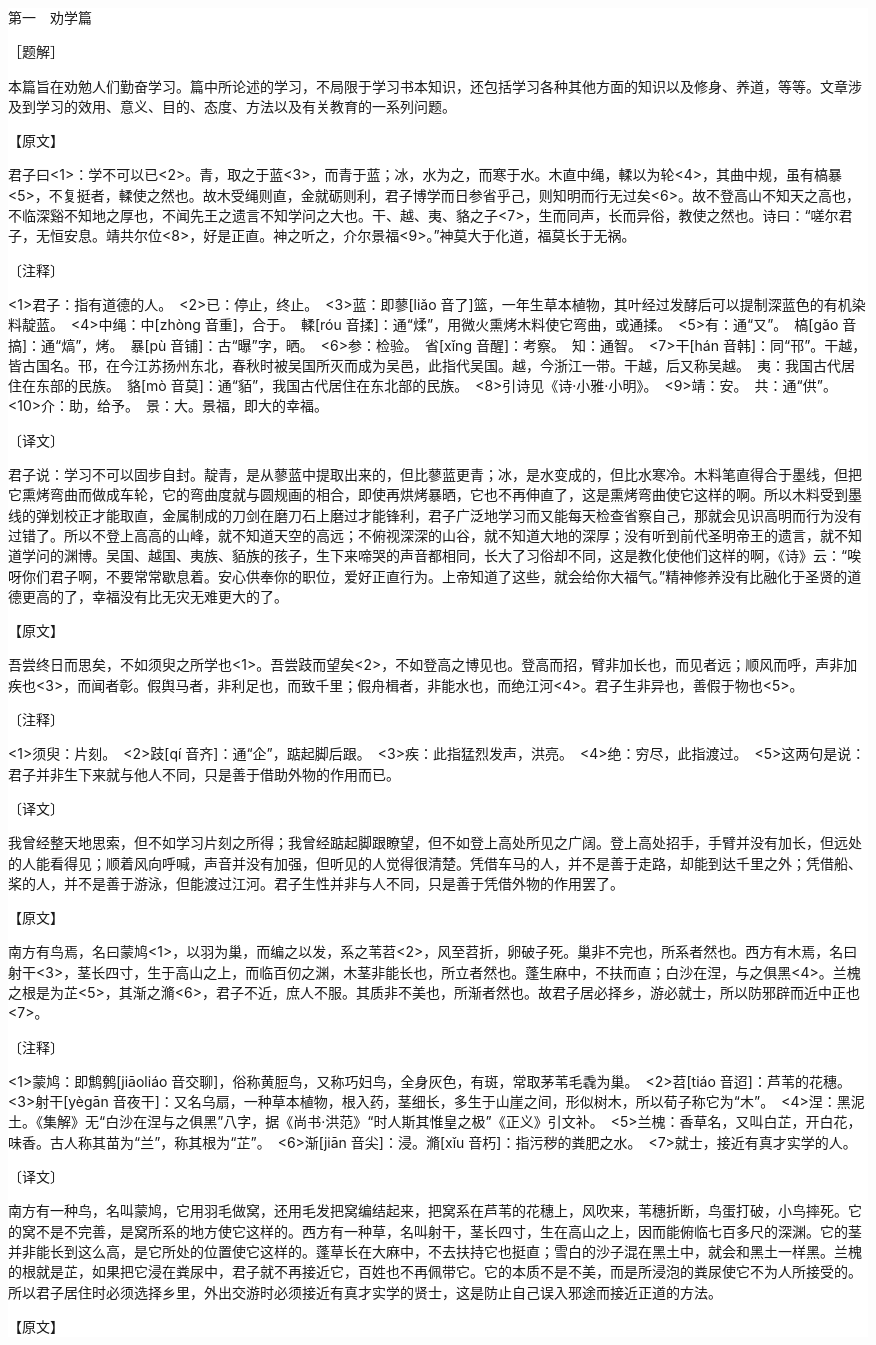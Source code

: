第一　劝学篇

［题解］

本篇旨在劝勉人们勤奋学习。篇中所论述的学习，不局限于学习书本知识，还包括学习各种其他方面的知识以及修身、养道，等等。文章涉及到学习的效用、意义、目的、态度、方法以及有关教育的一系列问题。

【原文】

君子曰<1>：学不可以已<2>。青，取之于蓝<3>，而青于蓝；冰，水为之，而寒于水。木直中绳，輮以为轮<4>，其曲中规，虽有槁暴<5>，不复挺者，輮使之然也。故木受绳则直，金就砺则利，君子博学而日参省乎己，则知明而行无过矣<6>。故不登高山不知天之高也，不临深谿不知地之厚也，不闻先王之遗言不知学问之大也。干、越、夷、貉之子<7>，生而同声，长而异俗，教使之然也。诗曰：“嗟尔君子，无恒安息。靖共尔位<8>，好是正直。神之听之，介尔景福<9>。”神莫大于化道，福莫长于无祸。

〔注释〕

<1>君子：指有道德的人。　<2>已：停止，终止。　<3>蓝：即蓼[liǎo 音了]篮，一年生草本植物，其叶经过发酵后可以提制深蓝色的有机染料靛蓝。　<4>中绳：中[zhòng 音重]，合于。　輮[róu 音揉]：通“煣”，用微火熏烤木料使它弯曲，或通揉。　<5>有：通“又”。　槁[gǎo 音搞]：通“熇”，烤。　暴[pù 音铺]：古“曝”字，晒。　<6>参：检验。　省[xǐng 音醒]：考察。　知：通智。　<7>干[hán 音韩]：同“邗”。干越，皆古国名。邗，在今江苏扬州东北，春秋时被吴国所灭而成为吴邑，此指代吴国。越，今浙江一带。干越，后又称吴越。　夷：我国古代居住在东部的民族。　貉[mò 音莫]：通“貊”，我国古代居住在东北部的民族。　<8>引诗见《诗·小雅·小明》。　<9>靖：安。　共：通“供”。　<10>介：助，给予。　景：大。景福，即大的幸福。

〔译文〕

君子说：学习不可以固步自封。靛青，是从蓼蓝中提取出来的，但比蓼蓝更青；冰，是水变成的，但比水寒冷。木料笔直得合于墨线，但把它熏烤弯曲而做成车轮，它的弯曲度就与圆规画的相合，即使再烘烤暴晒，它也不再伸直了，这是熏烤弯曲使它这样的啊。所以木料受到墨线的弹划校正才能取直，金属制成的刀剑在磨刀石上磨过才能锋利，君子广泛地学习而又能每天检查省察自己，那就会见识高明而行为没有过错了。所以不登上高高的山峰，就不知道天空的高远；不俯视深深的山谷，就不知道大地的深厚；没有听到前代圣明帝王的遗言，就不知道学问的渊博。吴国、越国、夷族、貊族的孩子，生下来啼哭的声音都相同，长大了习俗却不同，这是教化使他们这样的啊，《诗》云：“唉呀你们君子啊，不要常常歇息着。安心供奉你的职位，爱好正直行为。上帝知道了这些，就会给你大福气。”精神修养没有比融化于圣贤的道德更高的了，幸福没有比无灾无难更大的了。


【原文】

吾尝终日而思矣，不如须臾之所学也<1>。吾尝跂而望矣<2>，不如登高之博见也。登高而招，臂非加长也，而见者远；顺风而呼，声非加疾也<3>，而闻者彰。假舆马者，非利足也，而致千里；假舟楫者，非能水也，而绝江河<4>。君子生非异也，善假于物也<5>。

〔注释〕

<1>须臾：片刻。　<2>跂[qí 音齐]：通“企”，踮起脚后跟。　<3>疾：此指猛烈发声，洪亮。　<4>绝：穷尽，此指渡过。　<5>这两句是说：君子并非生下来就与他人不同，只是善于借助外物的作用而已。

〔译文〕

我曾经整天地思索，但不如学习片刻之所得；我曾经踮起脚跟瞭望，但不如登上高处所见之广阔。登上高处招手，手臂并没有加长，但远处的人能看得见；顺着风向呼喊，声音并没有加强，但听见的人觉得很清楚。凭借车马的人，并不是善于走路，却能到达千里之外；凭借船、桨的人，并不是善于游泳，但能渡过江河。君子生性并非与人不同，只是善于凭借外物的作用罢了。


【原文】

南方有鸟焉，名曰蒙鸠<1>，以羽为巢，而编之以发，系之苇苕<2>，风至苕折，卵破子死。巢非不完也，所系者然也。西方有木焉，名曰射干<3>，茎长四寸，生于高山之上，而临百仞之渊，木茎非能长也，所立者然也。蓬生麻中，不扶而直；白沙在涅，与之俱黑<4>。兰槐之根是为芷<5>，其渐之滫<6>，君子不近，庶人不服。其质非不美也，所渐者然也。故君子居必择乡，游必就士，所以防邪辟而近中正也<7>。

〔注释〕

<1>蒙鸠：即鹪鹩[jiāoliáo 音交聊]，俗称黄脰鸟，又称巧妇鸟，全身灰色，有斑，常取茅苇毛毳为巢。　<2>苕[tiáo 音迢]：芦苇的花穗。　<3>射干[yègān 音夜干]：又名乌扇，一种草本植物，根入药，茎细长，多生于山崖之间，形似树木，所以荀子称它为“木”。　<4>涅：黑泥土。《集解》无“白沙在涅与之俱黑”八字，据《尚书·洪范》“时人斯其惟皇之极”《正义》引文补。　<5>兰槐：香草名，又叫白芷，开白花，味香。古人称其苗为“兰”，称其根为“芷”。　<6>渐[jiān 音尖]：浸。滫[xǐu 音朽]：指污秽的粪肥之水。　<7>就士，接近有真才实学的人。

〔译文〕

南方有一种鸟，名叫蒙鸠，它用羽毛做窝，还用毛发把窝编结起来，把窝系在芦苇的花穗上，风吹来，苇穗折断，鸟蛋打破，小鸟摔死。它的窝不是不完善，是窝所系的地方使它这样的。西方有一种草，名叫射干，茎长四寸，生在高山之上，因而能俯临七百多尺的深渊。它的茎并非能长到这么高，是它所处的位置使它这样的。蓬草长在大麻中，不去扶持它也挺直；雪白的沙子混在黑土中，就会和黑土一样黑。兰槐的根就是芷，如果把它浸在粪尿中，君子就不再接近它，百姓也不再佩带它。它的本质不是不美，而是所浸泡的粪尿使它不为人所接受的。所以君子居住时必须选择乡里，外出交游时必须接近有真才实学的贤士，这是防止自己误入邪途而接近正道的方法。


【原文】
